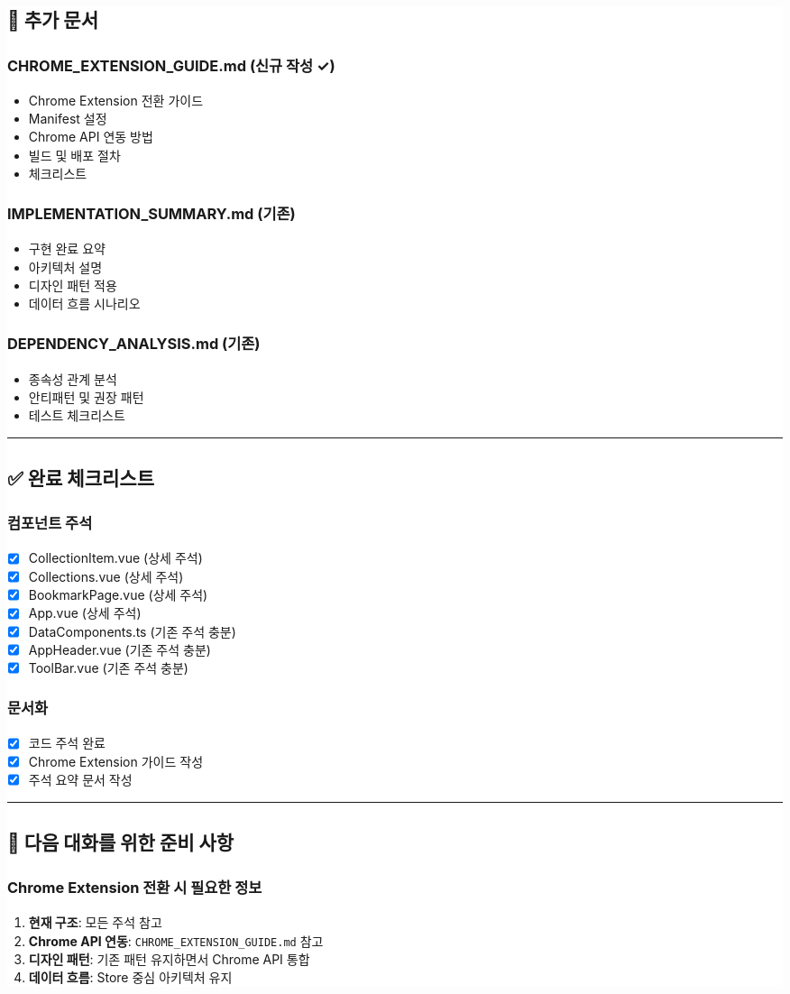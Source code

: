 ## 📄 추가 문서

### CHROME_EXTENSION_GUIDE.md (신규 작성 ✓)

- Chrome Extension 전환 가이드
- Manifest 설정
- Chrome API 연동 방법
- 빌드 및 배포 절차
- 체크리스트

### IMPLEMENTATION_SUMMARY.md (기존)

- 구현 완료 요약
- 아키텍처 설명
- 디자인 패턴 적용
- 데이터 흐름 시나리오

### DEPENDENCY_ANALYSIS.md (기존)

- 종속성 관계 분석
- 안티패턴 및 권장 패턴
- 테스트 체크리스트

---

## ✅ 완료 체크리스트

### 컴포넌트 주석

- [x] CollectionItem.vue (상세 주석)
- [x] Collections.vue (상세 주석)
- [x] BookmarkPage.vue (상세 주석)
- [x] App.vue (상세 주석)
- [x] DataComponents.ts (기존 주석 충분)
- [x] AppHeader.vue (기존 주석 충분)
- [x] ToolBar.vue (기존 주석 충분)

### 문서화

- [x] 코드 주석 완료
- [x] Chrome Extension 가이드 작성
- [x] 주석 요약 문서 작성

---

## 🚀 다음 대화를 위한 준비 사항

### Chrome Extension 전환 시 필요한 정보

1. **현재 구조**: 모든 주석 참고
2. **Chrome API 연동**: `CHROME_EXTENSION_GUIDE.md` 참고
3. **디자인 패턴**: 기존 패턴 유지하면서 Chrome API 통합
4. **데이터 흐름**: Store 중심 아키텍처 유지
